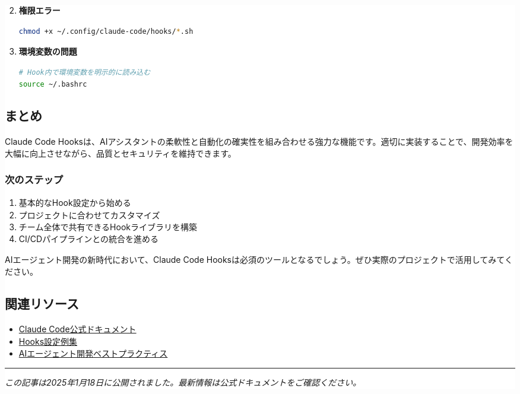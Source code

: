 2. **権限エラー**
   ```bash
   chmod +x ~/.config/claude-code/hooks/*.sh
   ```

3. **環境変数の問題**
   ```bash
   # Hook内で環境変数を明示的に読み込む
   source ~/.bashrc
   ```

## まとめ

Claude Code Hooksは、AIアシスタントの柔軟性と自動化の確実性を組み合わせる強力な機能です。適切に実装することで、開発効率を大幅に向上させながら、品質とセキュリティを維持できます。

### 次のステップ

1. 基本的なHook設定から始める
2. プロジェクトに合わせてカスタマイズ
3. チーム全体で共有できるHookライブラリを構築
4. CI/CDパイプラインとの統合を進める

AIエージェント開発の新時代において、Claude Code Hooksは必須のツールとなるでしょう。ぜひ実際のプロジェクトで活用してみてください。

## 関連リソース

- [Claude Code公式ドキュメント](https://docs.anthropic.com/claude-code)
- [Hooks設定例集](https://github.com/anthropics/claude-code-hooks-examples)
- [AIエージェント開発ベストプラクティス](/ai-agent-best-practices)

---

*この記事は2025年1月18日に公開されました。最新情報は公式ドキュメントをご確認ください。*